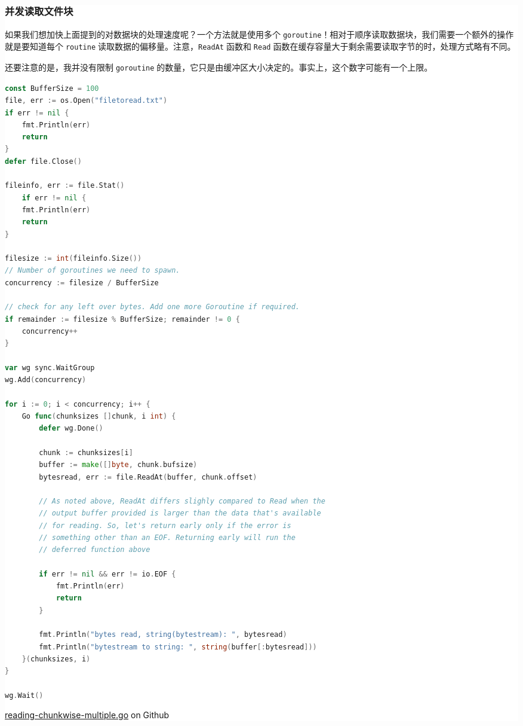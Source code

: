 ### 并发读取文件块

如果我们想加快上面提到的对数据块的处理速度呢？一个方法就是使用多个 `goroutine`！相对于顺序读取数据块，我们需要一个额外的操作就是要知道每个 `routine` 读取数据的偏移量。注意，`ReadAt` 函数和 `Read` 函数在缓存容量大于剩余需要读取字节的时，处理方式略有不同。

还要注意的是，我并没有限制 `goroutine` 的数量，它只是由缓冲区大小决定的。事实上，这个数字可能有一个上限。

```go
const BufferSize = 100
file, err := os.Open("filetoread.txt")
if err != nil {
    fmt.Println(err)
    return
}
defer file.Close()

fileinfo, err := file.Stat()
    if err != nil {
    fmt.Println(err)
    return
}

filesize := int(fileinfo.Size())
// Number of goroutines we need to spawn.
concurrency := filesize / BufferSize

// check for any left over bytes. Add one more Goroutine if required.
if remainder := filesize % BufferSize; remainder != 0 {
    concurrency++
}

var wg sync.WaitGroup
wg.Add(concurrency)

for i := 0; i < concurrency; i++ {
    Go func(chunksizes []chunk, i int) {
        defer wg.Done()

        chunk := chunksizes[i]
        buffer := make([]byte, chunk.bufsize)
        bytesread, err := file.ReadAt(buffer, chunk.offset)

        // As noted above, ReadAt differs slighly compared to Read when the
        // output buffer provided is larger than the data that's available
        // for reading. So, let's return early only if the error is
        // something other than an EOF. Returning early will run the
        // deferred function above

        if err != nil && err != io.EOF {
            fmt.Println(err)
            return
        }

        fmt.Println("bytes read, string(bytestream): ", bytesread)
        fmt.Println("bytestream to string: ", string(buffer[:bytesread]))
    }(chunksizes, i)
}

wg.Wait()
```
[reading-chunkwise-multiple.go](https://github.com/kgrz/reading-files-in-go/blob/master/reading-chunkwise-multiple.go) on Github

